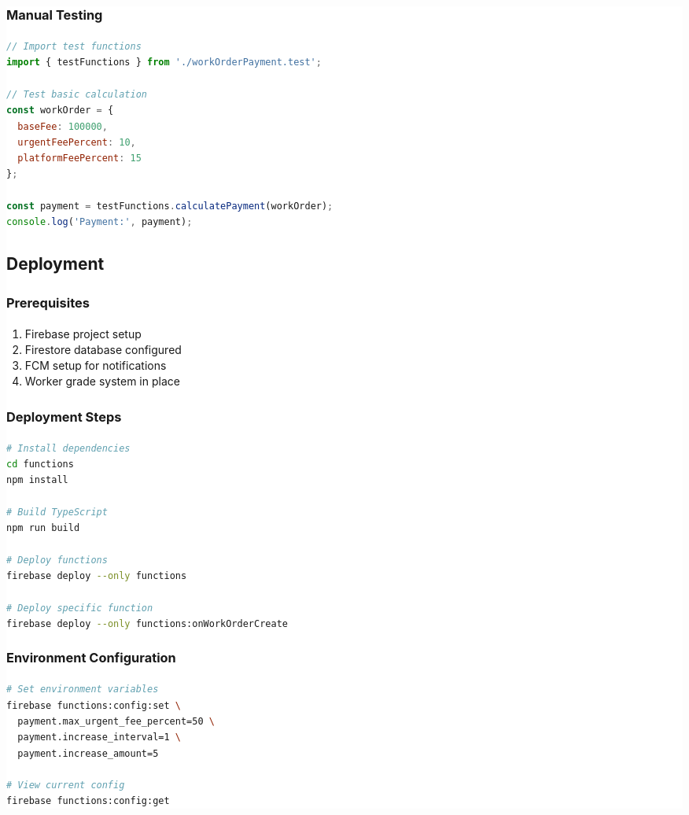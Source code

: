 ### Manual Testing

```javascript
// Import test functions
import { testFunctions } from './workOrderPayment.test';

// Test basic calculation
const workOrder = {
  baseFee: 100000,
  urgentFeePercent: 10,
  platformFeePercent: 15
};

const payment = testFunctions.calculatePayment(workOrder);
console.log('Payment:', payment);
```

## Deployment

### Prerequisites

1. Firebase project setup
2. Firestore database configured
3. FCM setup for notifications
4. Worker grade system in place

### Deployment Steps

```bash
# Install dependencies
cd functions
npm install

# Build TypeScript
npm run build

# Deploy functions
firebase deploy --only functions

# Deploy specific function
firebase deploy --only functions:onWorkOrderCreate
```

### Environment Configuration

```bash
# Set environment variables
firebase functions:config:set \
  payment.max_urgent_fee_percent=50 \
  payment.increase_interval=1 \
  payment.increase_amount=5

# View current config
firebase functions:config:get
```
